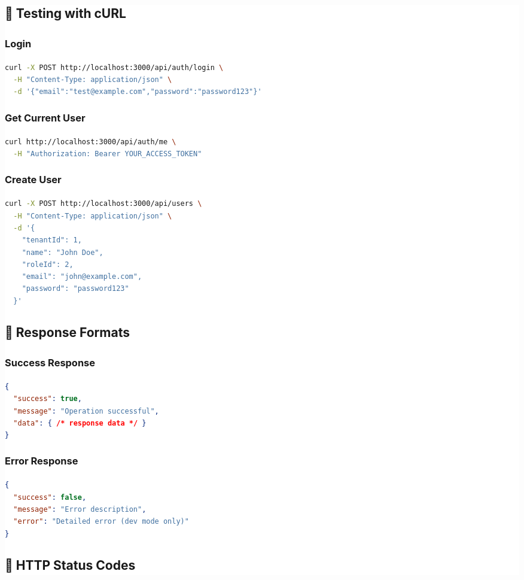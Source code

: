 ## 🧪 Testing with cURL

### Login
```bash
curl -X POST http://localhost:3000/api/auth/login \
  -H "Content-Type: application/json" \
  -d '{"email":"test@example.com","password":"password123"}'
```

### Get Current User
```bash
curl http://localhost:3000/api/auth/me \
  -H "Authorization: Bearer YOUR_ACCESS_TOKEN"
```

### Create User
```bash
curl -X POST http://localhost:3000/api/users \
  -H "Content-Type: application/json" \
  -d '{
    "tenantId": 1,
    "name": "John Doe",
    "roleId": 2,
    "email": "john@example.com",
    "password": "password123"
  }'
```

## 📝 Response Formats

### Success Response
```json
{
  "success": true,
  "message": "Operation successful",
  "data": { /* response data */ }
}
```

### Error Response
```json
{
  "success": false,
  "message": "Error description",
  "error": "Detailed error (dev mode only)"
}
```

## 🔑 HTTP Status Codes
